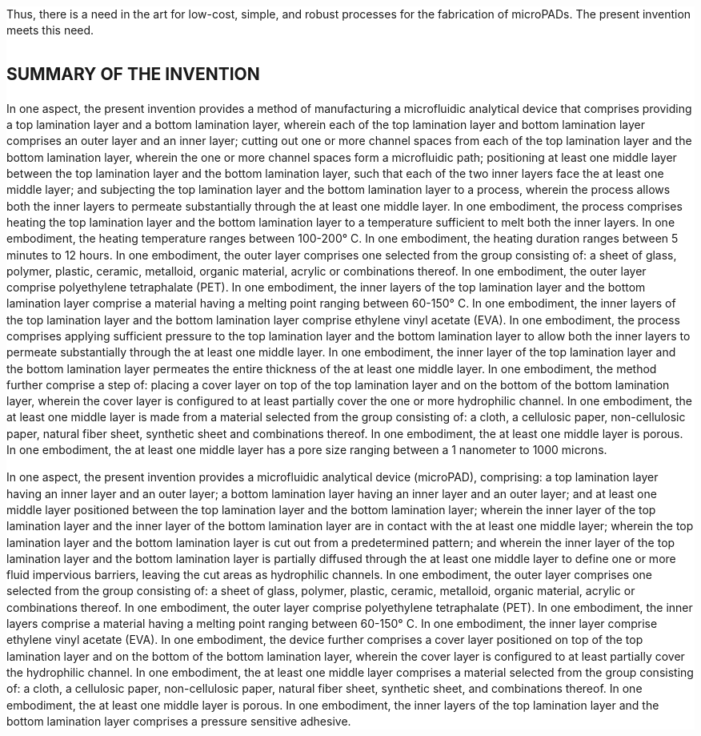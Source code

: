 Thus, there is a need in the art for low-cost, simple, and robust processes for the fabrication of microPADs. The present invention meets this need.

## SUMMARY OF THE INVENTION

In one aspect, the present invention provides a method of manufacturing a microfluidic analytical device that comprises providing a top lamination layer and a bottom lamination layer, wherein each of the top lamination layer and bottom lamination layer comprises an outer layer and an inner layer; cutting out one or more channel spaces from each of the top lamination layer and the bottom lamination layer, wherein the one or more channel spaces form a microfluidic path; positioning at least one middle layer between the top lamination layer and the bottom lamination layer, such that each of the two inner layers face the at least one middle layer; and subjecting the top lamination layer and the bottom lamination layer to a process, wherein the process allows both the inner layers to permeate substantially through the at least one middle layer. In one embodiment, the process comprises heating the top lamination layer and the bottom lamination layer to a temperature sufficient to melt both the inner layers. In one embodiment, the heating temperature ranges between 100-200° C. In one embodiment, the heating duration ranges between 5 minutes to 12 hours. In one embodiment, the outer layer comprises one selected from the group consisting of: a sheet of glass, polymer, plastic, ceramic, metalloid, organic material, acrylic or combinations thereof. In one embodiment, the outer layer comprise polyethylene tetraphalate (PET). In one embodiment, the inner layers of the top lamination layer and the bottom lamination layer comprise a material having a melting point ranging between 60-150° C. In one embodiment, the inner layers of the top lamination layer and the bottom lamination layer comprise ethylene vinyl acetate (EVA). In one embodiment, the process comprises applying sufficient pressure to the top lamination layer and the bottom lamination layer to allow both the inner layers to permeate substantially through the at least one middle layer. In one embodiment, the inner layer of the top lamination layer and the bottom lamination layer permeates the entire thickness of the at least one middle layer. In one embodiment, the method further comprise a step of: placing a cover layer on top of the top lamination layer and on the bottom of the bottom lamination layer, wherein the cover layer is configured to at least partially cover the one or more hydrophilic channel. In one embodiment, the at least one middle layer is made from a material selected from the group consisting of: a cloth, a cellulosic paper, non-cellulosic paper, natural fiber sheet, synthetic sheet and combinations thereof. In one embodiment, the at least one middle layer is porous. In one embodiment, the at least one middle layer has a pore size ranging between a 1 nanometer to 1000 microns.

In one aspect, the present invention provides a microfluidic analytical device (microPAD), comprising: a top lamination layer having an inner layer and an outer layer; a bottom lamination layer having an inner layer and an outer layer; and at least one middle layer positioned between the top lamination layer and the bottom lamination layer; wherein the inner layer of the top lamination layer and the inner layer of the bottom lamination layer are in contact with the at least one middle layer; wherein the top lamination layer and the bottom lamination layer is cut out from a predetermined pattern; and wherein the inner layer of the top lamination layer and the bottom lamination layer is partially diffused through the at least one middle layer to define one or more fluid impervious barriers, leaving the cut areas as hydrophilic channels. In one embodiment, the outer layer comprises one selected from the group consisting of: a sheet of glass, polymer, plastic, ceramic, metalloid, organic material, acrylic or combinations thereof. In one embodiment, the outer layer comprise polyethylene tetraphalate (PET). In one embodiment, the inner layers comprise a material having a melting point ranging between 60-150° C. In one embodiment, the inner layer comprise ethylene vinyl acetate (EVA). In one embodiment, the device further comprises a cover layer positioned on top of the top lamination layer and on the bottom of the bottom lamination layer, wherein the cover layer is configured to at least partially cover the hydrophilic channel. In one embodiment, the at least one middle layer comprises a material selected from the group consisting of: a cloth, a cellulosic paper, non-cellulosic paper, natural fiber sheet, synthetic sheet, and combinations thereof. In one embodiment, the at least one middle layer is porous. In one embodiment, the inner layers of the top lamination layer and the bottom lamination layer comprises a pressure sensitive adhesive.
